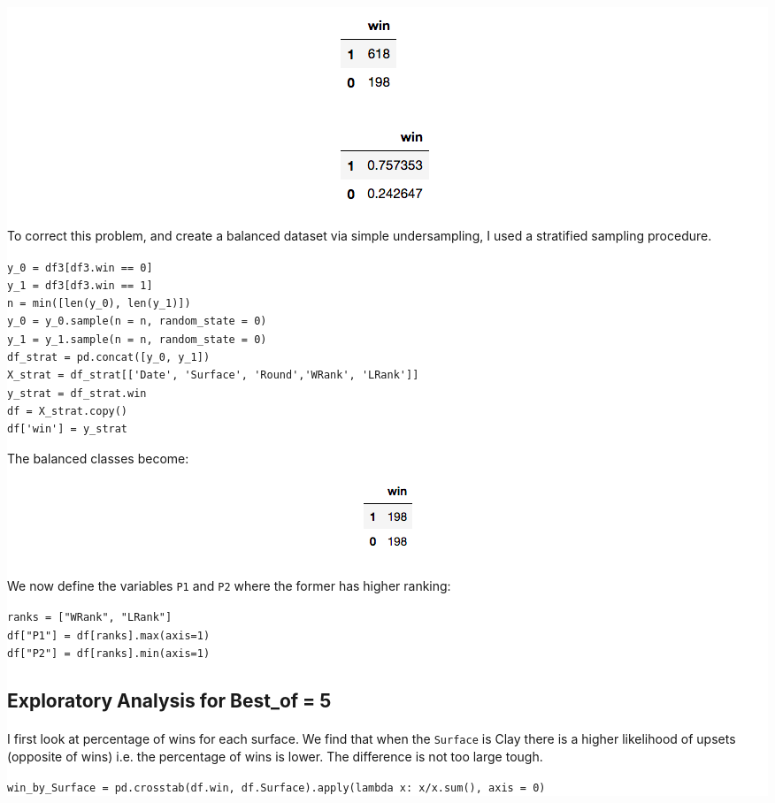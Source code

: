 <p align="center">
  <img src="images/imbalance.png">
</p>

To correct this problem, and create a balanced dataset via simple undersampling, I used a stratified sampling procedure. 

```
y_0 = df3[df3.win == 0] 
y_1 = df3[df3.win == 1] 
n = min([len(y_0), len(y_1)]) 
y_0 = y_0.sample(n = n, random_state = 0) 
y_1 = y_1.sample(n = n, random_state = 0)
df_strat = pd.concat([y_0, y_1]) 
X_strat = df_strat[['Date', 'Surface', 'Round','WRank', 'LRank']]
y_strat = df_strat.win
df = X_strat.copy()
df['win'] = y_strat
```
The balanced classes become:

<p align="center">
  <img src="images/balanced.png">
</p>

We now define the variables `P1` and `P2` where the former has higher ranking:
```
ranks = ["WRank", "LRank"]
df["P1"] = df[ranks].max(axis=1)
df["P2"] = df[ranks].min(axis=1)
```

<a id = 'Exploratory Analysis for Best_of = 5'></a>
## Exploratory Analysis for Best_of = 5

I first look at percentage of wins for each surface. We find that when the `Surface` is Clay there is a higher likelihood of upsets (opposite of wins) i.e. the percentage of wins is lower. The difference is not too large tough.
```
win_by_Surface = pd.crosstab(df.win, df.Surface).apply(lambda x: x/x.sum(), axis = 0)
```

